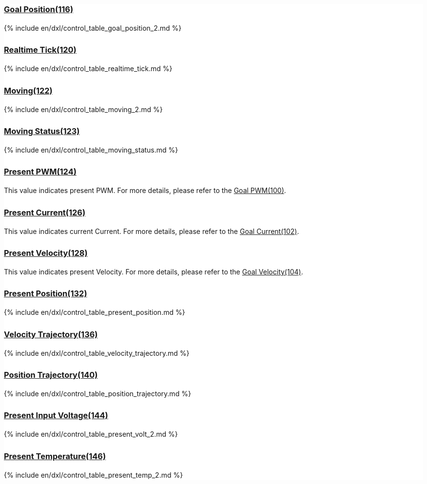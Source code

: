 ### <a name="goal-position"></a>**[Goal Position(116)](#goal-position116)**
{% include en/dxl/control_table_goal_position_2.md %}

### <a name="realtime-tick"></a>**[Realtime Tick(120)](#realtime-tick120)**
{% include en/dxl/control_table_realtime_tick.md %}

### <a name="moving"></a>**[Moving(122)](#moving122)**
{% include en/dxl/control_table_moving_2.md %}

### <a name="moving-status"></a>**[Moving Status(123)](#moving-status123)**
{% include en/dxl/control_table_moving_status.md %}

### <a name="present-pwm"></a>**[Present PWM(124)](#present-pwm124)**
This value indicates present PWM. For more details, please refer to the [Goal PWM(100)](#goal-pwm).

### <a name="present-current"></a>**[Present Current(126)](#present-current126)**
This value indicates current Current. For more details, please refer to the [Goal Current(102)](#goal-current).

### <a name="present-velocity"></a>**[Present Velocity(128)](#present-velocity128)**
This value indicates present Velocity. For more details, please refer to the [Goal Velocity(104)](#goal-velocity).

### <a name="present-position"></a>**[Present Position(132)](#present-position132)**
{% include en/dxl/control_table_present_position.md %}

### <a name="velocity-trajectory"></a>**[Velocity Trajectory(136)](#velocity-trajectory136)**
{% include en/dxl/control_table_velocity_trajectory.md %}

### <a name="position-trajectory"></a>**[Position Trajectory(140)](#position-trajectory140)**
{% include en/dxl/control_table_position_trajectory.md %}

### <a name="present-input-voltage"></a>**[Present Input Voltage(144)](#present-input-voltage144)**
{% include en/dxl/control_table_present_volt_2.md %}

### <a name="present-temperature"></a>**[Present Temperature(146)](#present-temperature146)**
{% include en/dxl/control_table_present_temp_2.md %}
